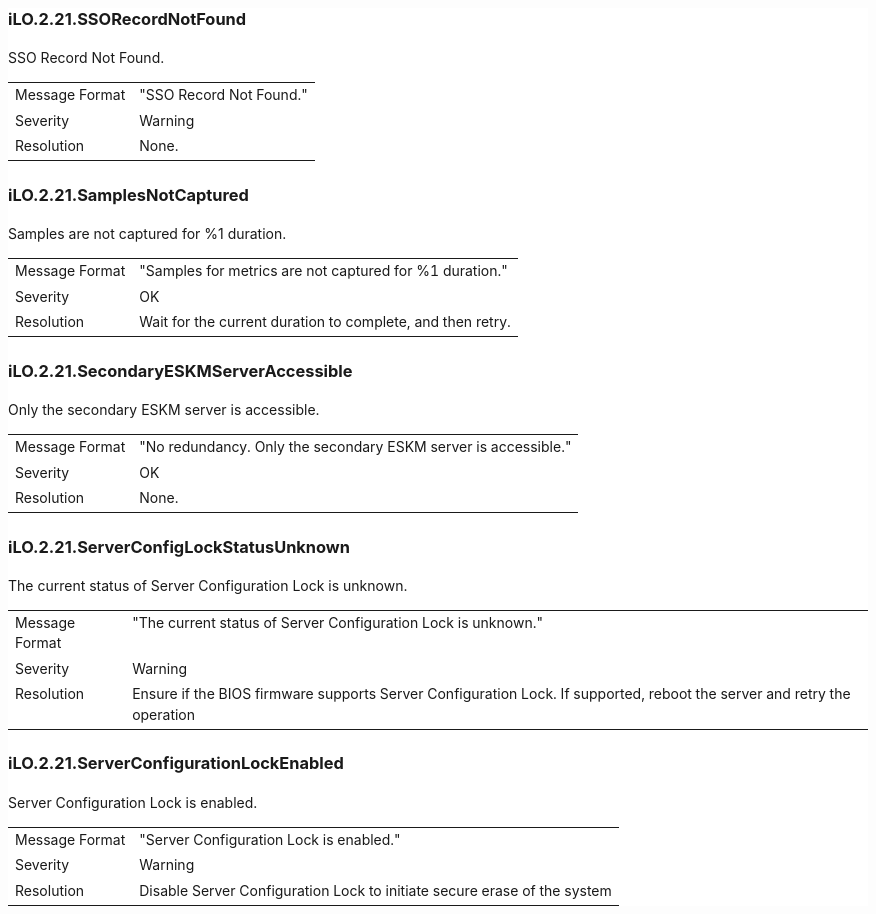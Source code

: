 ### iLO.2.21.SSORecordNotFound

SSO Record Not Found.

| | |
|:---|:---|
|Message Format|"SSO Record Not Found."|
|Severity|Warning|
|Resolution|None.|

### iLO.2.21.SamplesNotCaptured

Samples are not captured for %1 duration.

| | |
|:---|:---|
|Message Format|"Samples for metrics are not captured for %1 duration."|
|Severity|OK|
|Resolution|Wait for the current duration to complete, and then retry.|

### iLO.2.21.SecondaryESKMServerAccessible

Only the secondary ESKM server is accessible.

| | |
|:---|:---|
|Message Format|"No redundancy. Only the secondary ESKM server is accessible."|
|Severity|OK|
|Resolution|None.|

### iLO.2.21.ServerConfigLockStatusUnknown

The current status of Server Configuration Lock is unknown.

| | |
|:---|:---|
|Message Format|"The current status of Server Configuration Lock is unknown."|
|Severity|Warning|
|Resolution|Ensure if the BIOS firmware supports Server Configuration Lock. If supported, reboot the server and retry the operation|

### iLO.2.21.ServerConfigurationLockEnabled

Server Configuration Lock is enabled.

| | |
|:---|:---|
|Message Format|"Server Configuration Lock is enabled."|
|Severity|Warning|
|Resolution|Disable Server Configuration Lock to initiate secure erase of the system|
